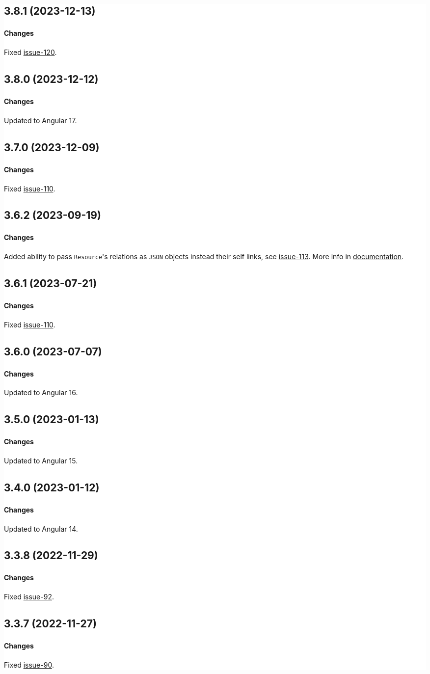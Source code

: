 ## 3.8.1 (2023-12-13)
#### Changes
Fixed [issue-120](https://github.com/lagoshny/ngx-hateoas-client/issues/120).

## 3.8.0 (2023-12-12)
#### Changes
Updated to Angular 17.

## 3.7.0 (2023-12-09)
#### Changes
Fixed [issue-110](https://github.com/lagoshny/ngx-hateoas-client/issues/116).

## 3.6.2 (2023-09-19)
#### Changes
Added ability to pass `Resource`'s relations as `JSON` objects instead their self links, see [issue-113](https://github.com/lagoshny/ngx-hateoas-client/issues/113).
More info in [documentation](https://github.com/lagoshny/ngx-hateoas-client#relresourcesasobjects).

## 3.6.1 (2023-07-21)
#### Changes
Fixed [issue-110](https://github.com/lagoshny/ngx-hateoas-client/issues/110).

## 3.6.0 (2023-07-07)
#### Changes
Updated to Angular 16.

## 3.5.0 (2023-01-13)
#### Changes
Updated to Angular 15.

## 3.4.0 (2023-01-12)
#### Changes
Updated to Angular 14.

## 3.3.8 (2022-11-29)
#### Changes
Fixed [issue-92](https://github.com/lagoshny/ngx-hateoas-client/issues/92).

## 3.3.7 (2022-11-27)
#### Changes
Fixed [issue-90](https://github.com/lagoshny/ngx-hateoas-client/issues/90).
